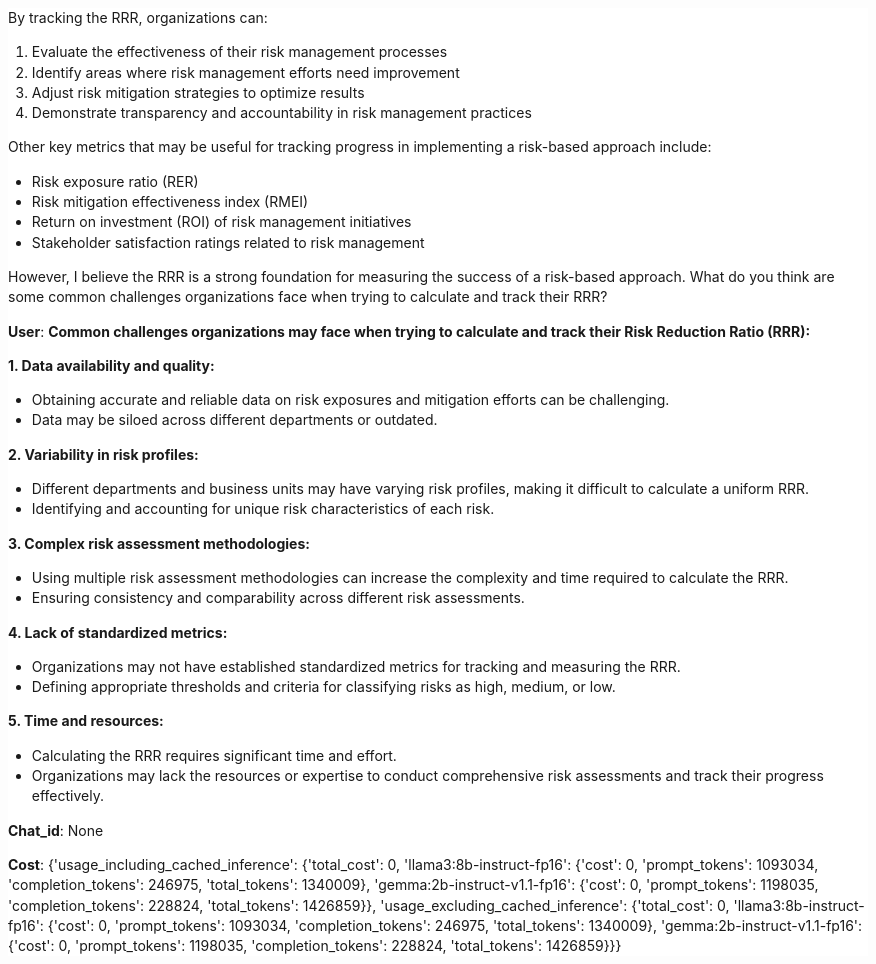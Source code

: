 By tracking the RRR, organizations can:

1. Evaluate the effectiveness of their risk management processes
2. Identify areas where risk management efforts need improvement
3. Adjust risk mitigation strategies to optimize results
4. Demonstrate transparency and accountability in risk management practices

Other key metrics that may be useful for tracking progress in implementing a risk-based approach include:

* Risk exposure ratio (RER)
* Risk mitigation effectiveness index (RMEI)
* Return on investment (ROI) of risk management initiatives
* Stakeholder satisfaction ratings related to risk management

However, I believe the RRR is a strong foundation for measuring the success of a risk-based approach. What do you think are some common challenges organizations face when trying to calculate and track their RRR?

**User**: **Common challenges organizations may face when trying to calculate and track their Risk Reduction Ratio (RRR):**

**1. Data availability and quality:**

* Obtaining accurate and reliable data on risk exposures and mitigation efforts can be challenging.
* Data may be siloed across different departments or outdated.


**2. Variability in risk profiles:**

* Different departments and business units may have varying risk profiles, making it difficult to calculate a uniform RRR.
* Identifying and accounting for unique risk characteristics of each risk.


**3. Complex risk assessment methodologies:**

* Using multiple risk assessment methodologies can increase the complexity and time required to calculate the RRR.
* Ensuring consistency and comparability across different risk assessments.


**4. Lack of standardized metrics:**

* Organizations may not have established standardized metrics for tracking and measuring the RRR.
* Defining appropriate thresholds and criteria for classifying risks as high, medium, or low.


**5. Time and resources:**

* Calculating the RRR requires significant time and effort.
* Organizations may lack the resources or expertise to conduct comprehensive risk assessments and track their progress effectively.

**Chat_id**: None

**Cost**: {'usage_including_cached_inference': {'total_cost': 0, 'llama3:8b-instruct-fp16': {'cost': 0, 'prompt_tokens': 1093034, 'completion_tokens': 246975, 'total_tokens': 1340009}, 'gemma:2b-instruct-v1.1-fp16': {'cost': 0, 'prompt_tokens': 1198035, 'completion_tokens': 228824, 'total_tokens': 1426859}}, 'usage_excluding_cached_inference': {'total_cost': 0, 'llama3:8b-instruct-fp16': {'cost': 0, 'prompt_tokens': 1093034, 'completion_tokens': 246975, 'total_tokens': 1340009}, 'gemma:2b-instruct-v1.1-fp16': {'cost': 0, 'prompt_tokens': 1198035, 'completion_tokens': 228824, 'total_tokens': 1426859}}}
